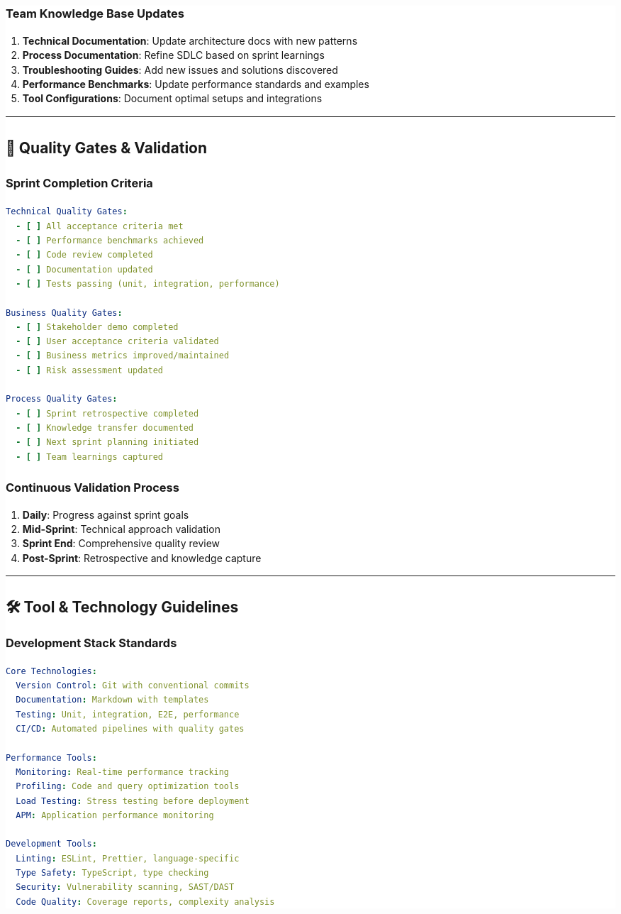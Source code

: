 ### Team Knowledge Base Updates
1. **Technical Documentation**: Update architecture docs with new patterns
2. **Process Documentation**: Refine SDLC based on sprint learnings  
3. **Troubleshooting Guides**: Add new issues and solutions discovered
4. **Performance Benchmarks**: Update performance standards and examples
5. **Tool Configurations**: Document optimal setups and integrations

---

## 🎯 Quality Gates & Validation

### Sprint Completion Criteria
```yaml
Technical Quality Gates:
  - [ ] All acceptance criteria met
  - [ ] Performance benchmarks achieved
  - [ ] Code review completed
  - [ ] Documentation updated
  - [ ] Tests passing (unit, integration, performance)

Business Quality Gates:
  - [ ] Stakeholder demo completed
  - [ ] User acceptance criteria validated
  - [ ] Business metrics improved/maintained
  - [ ] Risk assessment updated

Process Quality Gates:
  - [ ] Sprint retrospective completed
  - [ ] Knowledge transfer documented
  - [ ] Next sprint planning initiated
  - [ ] Team learnings captured
```

### Continuous Validation Process
1. **Daily**: Progress against sprint goals
2. **Mid-Sprint**: Technical approach validation
3. **Sprint End**: Comprehensive quality review
4. **Post-Sprint**: Retrospective and knowledge capture

---

## 🛠️ Tool & Technology Guidelines

### Development Stack Standards
```yaml
Core Technologies:
  Version Control: Git with conventional commits
  Documentation: Markdown with templates
  Testing: Unit, integration, E2E, performance
  CI/CD: Automated pipelines with quality gates

Performance Tools:
  Monitoring: Real-time performance tracking
  Profiling: Code and query optimization tools
  Load Testing: Stress testing before deployment
  APM: Application performance monitoring

Development Tools:
  Linting: ESLint, Prettier, language-specific
  Type Safety: TypeScript, type checking
  Security: Vulnerability scanning, SAST/DAST
  Code Quality: Coverage reports, complexity analysis
```
